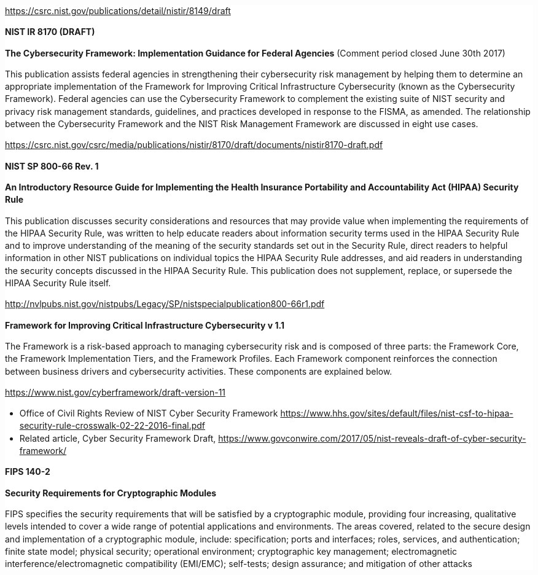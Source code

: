 <https://csrc.nist.gov/publications/detail/nistir/8149/draft>

**NIST IR 8170 (DRAFT)**

**The Cybersecurity Framework: Implementation Guidance for Federal Agencies** (Comment period closed June 30th 2017)

This publication assists federal agencies in strengthening their cybersecurity risk management by helping them to determine an appropriate implementation of the Framework for Improving Critical Infrastructure Cybersecurity (known as the Cybersecurity Framework). Federal agencies can use the Cybersecurity Framework to complement the existing suite of NIST security and privacy risk management standards, guidelines, and practices developed in response to the FISMA, as amended.  The relationship between the Cybersecurity Framework and the NIST Risk Management Framework are discussed in eight use cases.

<https://csrc.nist.gov/csrc/media/publications/nistir/8170/draft/documents/nistir8170-draft.pdf>

**NIST SP 800-66 Rev. 1**

**An Introductory Resource Guide for Implementing the Health Insurance Portability and Accountability Act (HIPAA) Security Rule**

This publication discusses security considerations and resources that may provide value when implementing the requirements of the HIPAA Security Rule, was written to help educate readers about information security terms used in the HIPAA Security Rule and to improve understanding of the meaning of the security standards set out in the Security Rule, direct readers to helpful information in other NIST publications on individual topics the HIPAA Security Rule addresses, and aid readers in understanding the security concepts discussed in the HIPAA Security Rule. This publication does not supplement, replace, or supersede the HIPAA Security Rule itself.

<http://nvlpubs.nist.gov/nistpubs/Legacy/SP/nistspecialpublication800-66r1.pdf>

**Framework for Improving Critical Infrastructure Cybersecurity v 1.1**

The Framework is a risk-based approach to managing cybersecurity risk and is composed of three parts: the Framework Core, the Framework Implementation Tiers, and the Framework Profiles. Each Framework component reinforces the connection between business drivers and cybersecurity activities. These components are explained below.

<https://www.nist.gov/cyberframework/draft-version-11>

- Office of Civil Rights Review of NIST Cyber Security Framework <https://www.hhs.gov/sites/default/files/nist-csf-to-hipaa-security-rule-crosswalk-02-22-2016-final.pdf>
- Related article, Cyber Security Framework Draft, <https://www.govconwire.com/2017/05/nist-reveals-draft-of-cyber-security-framework/>

**FIPS 140-2**

**Security Requirements for Cryptographic Modules**

FIPS specifies the security requirements that will be satisfied by a cryptographic module, providing four increasing, qualitative levels intended to cover a wide range of potential applications and environments. The areas covered, related to the secure design and implementation of a cryptographic module, include: specification; ports and interfaces; roles, services, and authentication; finite state model; physical security; operational environment; cryptographic key management; electromagnetic interference/electromagnetic compatibility (EMI/EMC); self-tests; design assurance; and mitigation of other attacks
